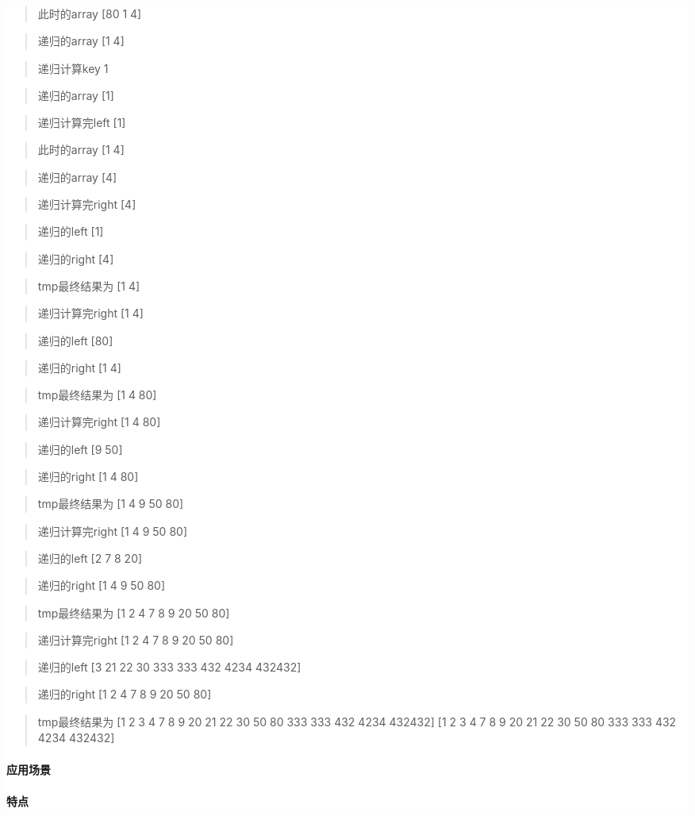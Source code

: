 >此时的array [80 1 4]

>递归的array [1 4]

>递归计算key 1

>递归的array [1]

>递归计算完left [1]

>此时的array [1 4]

>递归的array [4]

>递归计算完right [4]

>递归的left [1]

>递归的right [4]

>tmp最终结果为 [1 4]

>递归计算完right [1 4]

>递归的left [80]

>递归的right [1 4]

>tmp最终结果为 [1 4 80]

>递归计算完right [1 4 80]

>递归的left [9 50]

>递归的right [1 4 80]

>tmp最终结果为 [1 4 9 50 80]

>递归计算完right [1 4 9 50 80]

>递归的left [2 7 8 20]

>递归的right [1 4 9 50 80]

>tmp最终结果为 [1 2 4 7 8 9 20 50 80]

>递归计算完right [1 2 4 7 8 9 20 50 80]

>递归的left [3 21 22 30 333 333 432 4234 432432]

>递归的right [1 2 4 7 8 9 20 50 80]

>tmp最终结果为 [1 2 3 4 7 8 9 20 21 22 30 50 80 333 333 432 4234 432432]
[1 2 3 4 7 8 9 20 21 22 30 50 80 333 333 432 4234 432432]

#### 应用场景

#### 特点




